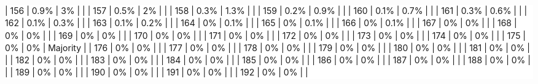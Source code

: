 | 156 | 0.9% | 3% |  |
| 157 | 0.5% | 2% |  |
| 158 | 0.3% | 1.3% |  |
| 159 | 0.2% | 0.9% |  |
| 160 | 0.1% | 0.7% |  |
| 161 | 0.3% | 0.6% |  |
| 162 | 0.1% | 0.3% |  |
| 163 | 0.1% | 0.2% |  |
| 164 | 0% | 0.1% |  |
| 165 | 0% | 0.1% |  |
| 166 | 0% | 0.1% |  |
| 167 | 0% | 0% |  |
| 168 | 0% | 0% |  |
| 169 | 0% | 0% |  |
| 170 | 0% | 0% |  |
| 171 | 0% | 0% |  |
| 172 | 0% | 0% |  |
| 173 | 0% | 0% |  |
| 174 | 0% | 0% |  |
| 175 | 0% | 0% | Majority |
| 176 | 0% | 0% |  |
| 177 | 0% | 0% |  |
| 178 | 0% | 0% |  |
| 179 | 0% | 0% |  |
| 180 | 0% | 0% |  |
| 181 | 0% | 0% |  |
| 182 | 0% | 0% |  |
| 183 | 0% | 0% |  |
| 184 | 0% | 0% |  |
| 185 | 0% | 0% |  |
| 186 | 0% | 0% |  |
| 187 | 0% | 0% |  |
| 188 | 0% | 0% |  |
| 189 | 0% | 0% |  |
| 190 | 0% | 0% |  |
| 191 | 0% | 0% |  |
| 192 | 0% | 0% |  |
